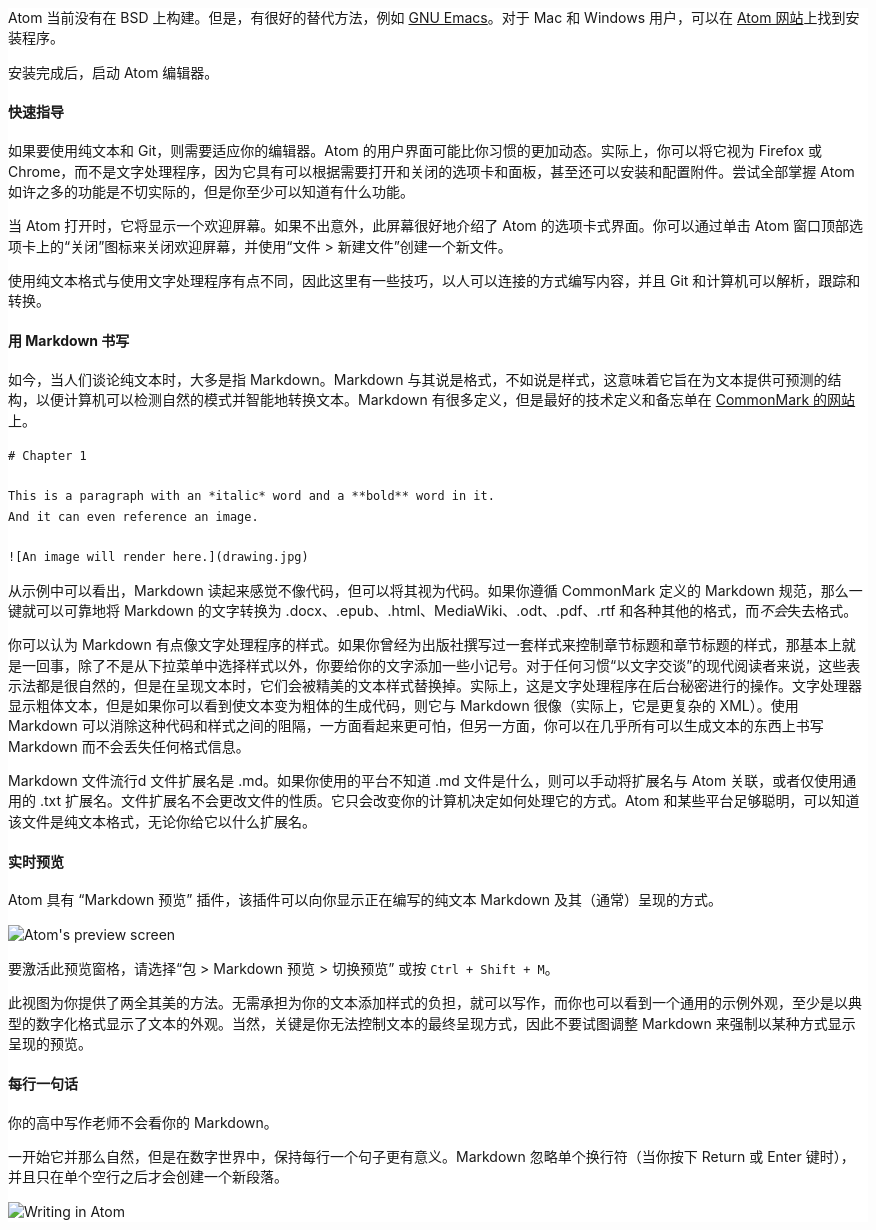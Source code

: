 Atom 当前没有在 BSD 上构建。但是，有很好的替代方法，例如 [GNU Emacs][7]。对于 Mac 和 Windows 用户，可以在 [Atom 网站][4]上找到安装程序。

安装完成后，启动 Atom 编辑器。

#### 快速指导

如果要使用纯文本和 Git，则需要适应你的编辑器。Atom 的用户界面可能比你习惯的更加动态。实际上，你可以将它视为 Firefox 或 Chrome，而不是文字处理程序，因为它具有可以根据需要打开和关闭的选项卡和面板，甚至还可以安装和配置附件。尝试全部掌握 Atom 如许之多的功能是不切实际的，但是你至少可以知道有什么功能。

当 Atom 打开时，它将显示一个欢迎屏幕。如果不出意外，此屏幕很好地介绍了 Atom 的选项卡式界面。你可以通过单击 Atom 窗口顶部选项卡上的“关闭”图标来关闭欢迎屏幕，并使用“文件 > 新建文件”创建一个新文件。

使用纯文本格式与使用文字处理程序有点不同，因此这里有一些技巧，以人可以连接的方式编写内容，并且 Git 和计算机可以解析，跟踪和转换。

#### 用 Markdown 书写

如今，当人们谈论纯文本时，大多是指 Markdown。Markdown 与其说是格式，不如说是样式，这意味着它旨在为文本提供可预测的结构，以便计算机可以检测自然的模式并智能地转换文本。Markdown 有很多定义，但是最好的技术定义和备忘单在 [CommonMark 的网站][8]上。

```
# Chapter 1

This is a paragraph with an *italic* word and a **bold** word in it.
And it can even reference an image.

![An image will render here.](drawing.jpg)
```

从示例中可以看出，Markdown 读起来感觉不像代码，但可以将其视为代码。如果你遵循 CommonMark 定义的 Markdown 规范，那么一键就可以可靠地将 Markdown 的文字转换为 .docx、.epub、.html、MediaWiki、.odt、.pdf、.rtf 和各种其他的格式，而*不会*失去格式。

你可以认为 Markdown 有点像文字处理程序的样式。如果你曾经为出版社撰写过一套样式来控制章节标题和章节标题的样式，那基本上就是一回事，除了不是从下拉菜单中选择样式以外，你要给你的文字添加一些小记号。对于任何习惯“以文字交谈”的现代阅读者来说，这些表示法都是很自然的，但是在呈现文本时，它们会被精美的文本样式替换掉。实际上，这是文字处理程序在后台秘密进行的操作。文字处理器显示粗体文本，但是如果你可以看到使文本变为粗体的生成代码，则它与 Markdown 很像（实际上，它是更复杂的 XML）。使用 Markdown 可以消除这种代码和样式之间的阻隔，一方面看起来更可怕，但另一方面，你可以在几乎所有可以生成文本的东西上书写 Markdown 而不会丢失任何格式信息。

Markdown 文件流行d 文件扩展名是 .md。如果你使用的平台不知道 .md 文件是什么，则可以手动将扩展名与 Atom 关联，或者仅使用通用的 .txt 扩展名。文件扩展名不会更改文件的性质。它只会改变你的计算机决定如何处理它的方式。Atom 和某些平台足够聪明，可以知道该文件是纯文本格式，无论你给它以什么扩展名。

#### 实时预览

Atom 具有 “Markdown 预览” 插件，该插件可以向你显示正在编写的纯文本 Markdown 及其（通常）呈现的方式。

![Atom's preview screen][9]

要激活此预览窗格，请选择“包 > Markdown 预览 > 切换预览” 或按 `Ctrl + Shift + M`。

此视图为你提供了两全其美的方法。无需承担为你的文本添加样式的负担，就可以写作，而你也可以看到一个通用的示例外观，至少是以典型的数字化格式显示了文本的外观。当然，关键是你无法控制文本的最终呈现方式，因此不要试图调整 Markdown 来强制以某种方式显示呈现的预览。

#### 每行一句话

你的高中写作老师不会看你的 Markdown。

一开始它并那么自然，但是在数字世界中，保持每行一个句子更有意义。Markdown 忽略单个换行符（当你按下 Return 或 Enter 键时），并且只在单个空行之后才会创建一个新段落。

![Writing in Atom][10]


[#]: collector: (lujun9972)
[#]: translator: (wxy)
[#]: reviewer: ( )
[#]: publisher: ( )
[#]: url: ( )
[#]: subject: (How writers can get work done better with Git)
[#]: via: (https://opensource.com/article/19/4/write-git)
[#]: author: (Seth Kenlon https://opensource.com/users/sethhttps://opensource.com/users/noreplyhttps://opensource.com/users/seth)
[a]: https://opensource.com/users/sethhttps://opensource.com/users/noreplyhttps://opensource.com/users/seth
[b]: https://github.com/lujun9972
[1]: https://opensource.com/sites/default/files/styles/image-full-size/public/lead-images/write-hand_0.jpg?itok=Uw5RJD03 (Writing Hand)
[2]: https://git-scm.com/
[3]: https://support.mozilla.org/en-US/kb/firefox-reader-view-clutter-free-web-pages
[4]: http://atom.io
[5]: https://git-scm.com/download/mac
[6]: https://git-scm.com/download/win
[7]: http://gnu.org/software/emacs
[8]: https://commonmark.org/help/
[9]: https://opensource.com/sites/default/files/uploads/atom-preview.jpg (Atom's preview screen)
[10]: https://opensource.com/sites/default/files/uploads/atom-para.jpg (Writing in Atom)
[11]: https://opensource.com/sites/default/files/uploads/atom-linebreak.jpg (Writing in Atom)
[12]: https://atom.io/themes
[13]: https://opensource.com/sites/default/files/uploads/atom-theme.jpg (Atom's themes)
[14]: https://opensource.com/sites/default/files/uploads/atom-branch.jpg (Creating a branch)
[15]: https://opensource.com/sites/default/files/uploads/git-diff.jpg (Viewing differences)
[16]: mailto:git@gitlab.com